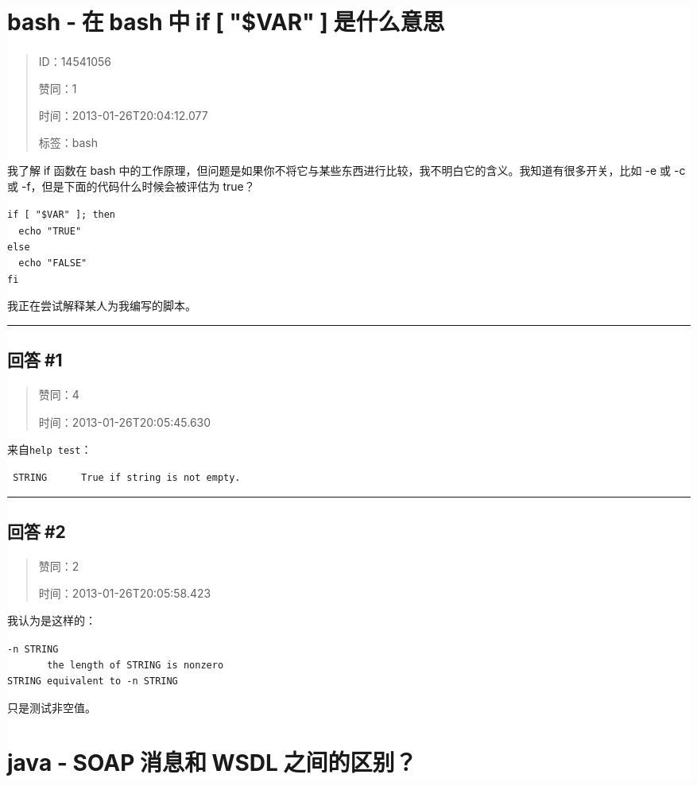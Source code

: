# bash - 在 bash 中 if [ "$VAR" ] 是什么意思

> ID：14541056
> 
> 赞同：1
> 
> 时间：2013-01-26T20:04:12.077
> 
> 标签：bash

我了解 if 函数在 bash 中的工作原理，但问题是如果你不将它与某些东西进行比较，我不明白它的含义。我知道有很多开关，比如 -e 或 -c 或 -f，但是下面的代码什么时候会被评估为 true？

```
if [ "$VAR" ]; then
  echo "TRUE"
else
  echo "FALSE"
fi 
```

我正在尝试解释某人为我编写的脚本。

* * *

## 回答 #1

> 赞同：4
> 
> 时间：2013-01-26T20:05:45.630

来自`help test`：

```
 STRING      True if string is not empty. 
```

* * *

## 回答 #2

> 赞同：2
> 
> 时间：2013-01-26T20:05:58.423

我认为是这样的：

```
-n STRING
       the length of STRING is nonzero
STRING equivalent to -n STRING 
```

只是测试非空值。

# java - SOAP 消息和 WSDL 之间的区别？
